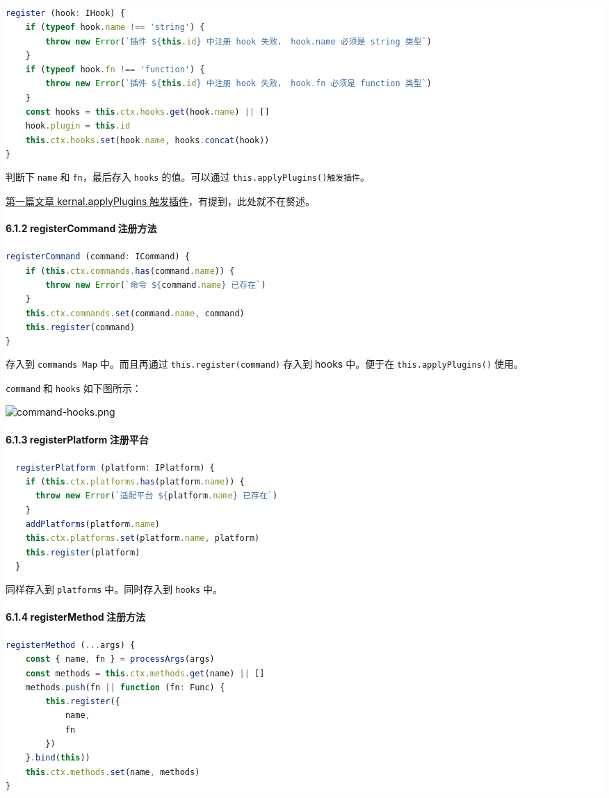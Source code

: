 ```ts
register (hook: IHook) {
	if (typeof hook.name !== 'string') {
		throw new Error(`插件 ${this.id} 中注册 hook 失败， hook.name 必须是 string 类型`)
	}
	if (typeof hook.fn !== 'function') {
		throw new Error(`插件 ${this.id} 中注册 hook 失败， hook.fn 必须是 function 类型`)
	}
	const hooks = this.ctx.hooks.get(hook.name) || []
	hook.plugin = this.id
	this.ctx.hooks.set(hook.name, hooks.concat(hook))
}
```

判断下 `name` 和 `fn`，最后存入 `hooks` 的值。可以通过 `this.applyPlugins()触发插件`。

[第一篇文章 kernal.applyPlugins 触发插件](https://juejin.cn/post/7378363694939783178#heading-19)，有提到，此处就不在赘述。

#### 6.1.2 registerCommand 注册方法

```ts
registerCommand (command: ICommand) {
	if (this.ctx.commands.has(command.name)) {
		throw new Error(`命令 ${command.name} 已存在`)
	}
	this.ctx.commands.set(command.name, command)
	this.register(command)
}
```

存入到 `commands Map` 中。而且再通过 `this.register(command)` 存入到 hooks 中。便于在 `this.applyPlugins()` 使用。

`command` 和 `hooks` 如下图所示：

![command-hooks.png](https://p3-juejin.byteimg.com/tos-cn-i-k3u1fbpfcp/fda61f5f21a841f684676317820253dc~tplv-k3u1fbpfcp-jj-mark:0:0:0:0:q75.image#?w=2102\&h=1874\&s=333498\&e=png\&b=272727)

#### 6.1.3 registerPlatform 注册平台

```ts
  registerPlatform (platform: IPlatform) {
    if (this.ctx.platforms.has(platform.name)) {
      throw new Error(`适配平台 ${platform.name} 已存在`)
    }
    addPlatforms(platform.name)
    this.ctx.platforms.set(platform.name, platform)
    this.register(platform)
  }
```

同样存入到 `platforms` 中。同时存入到 `hooks` 中。

#### 6.1.4 registerMethod 注册方法

```ts
registerMethod (...args) {
	const { name, fn } = processArgs(args)
	const methods = this.ctx.methods.get(name) || []
	methods.push(fn || function (fn: Func) {
		this.register({
			name,
			fn
		})
	}.bind(this))
	this.ctx.methods.set(name, methods)
}
```
